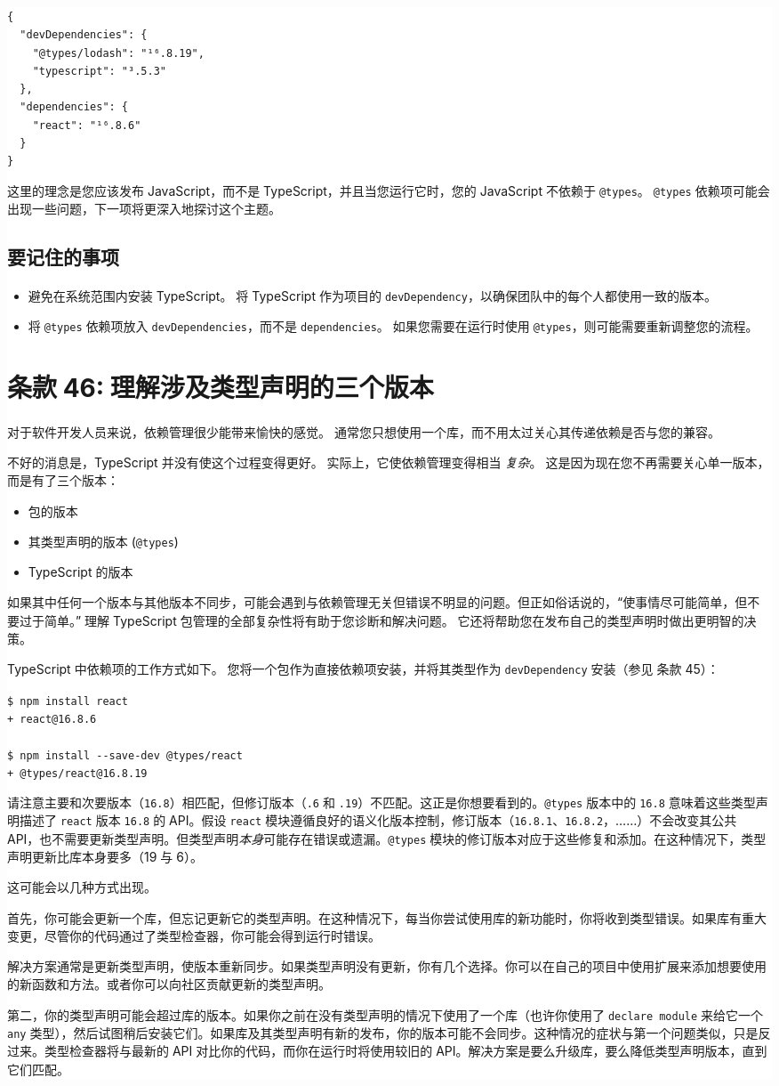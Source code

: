 ```
{
  "devDependencies": {
    "@types/lodash": "¹⁶.8.19",
    "typescript": "³.5.3"
  },
  "dependencies": {
    "react": "¹⁶.8.6"
  }
}
```

这里的理念是您应该发布 JavaScript，而不是 TypeScript，并且当您运行它时，您的 JavaScript 不依赖于 `@types`。 `@types` 依赖项可能会出现一些问题，下一项将更深入地探讨这个主题。

## 要记住的事项

+   避免在系统范围内安装 TypeScript。 将 TypeScript 作为项目的 `devDependency`，以确保团队中的每个人都使用一致的版本。

+   将 `@types` 依赖项放入 `devDependencies`，而不是 `dependencies`。 如果您需要在运行时使用 `@types`，则可能需要重新调整您的流程。

# 条款 46: 理解涉及类型声明的三个版本

对于软件开发人员来说，依赖管理很少能带来愉快的感觉。 通常您只想使用一个库，而不用太过关心其传递依赖是否与您的兼容。

不好的消息是，TypeScript 并没有使这个过程变得更好。 实际上，它使依赖管理变得相当 *复杂*。 这是因为现在您不再需要关心单一版本，而是有了三个版本：

+   包的版本

+   其类型声明的版本 (`@types`)

+   TypeScript 的版本

如果其中任何一个版本与其他版本不同步，可能会遇到与依赖管理无关但错误不明显的问题。但正如俗话说的，“使事情尽可能简单，但不要过于简单。” 理解 TypeScript 包管理的全部复杂性将有助于您诊断和解决问题。 它还将帮助您在发布自己的类型声明时做出更明智的决策。

TypeScript 中依赖项的工作方式如下。 您将一个包作为直接依赖项安装，并将其类型作为 `devDependency` 安装（参见 条款 45）：

```
$ npm install react
+ react@16.8.6

$ npm install --save-dev @types/react
+ @types/react@16.8.19
```

请注意主要和次要版本（`16.8`）相匹配，但修订版本（`.6` 和 `.19`）不匹配。这正是你想要看到的。`@types` 版本中的 `16.8` 意味着这些类型声明描述了 `react` 版本 `16.8` 的 API。假设 `react` 模块遵循良好的语义化版本控制，修订版本（`16.8.1`、`16.8.2`，……）不会改变其公共 API，也不需要更新类型声明。但类型声明*本身*可能存在错误或遗漏。`@types` 模块的修订版本对应于这些修复和添加。在这种情况下，类型声明更新比库本身要多（19 与 6）。

这可能会以几种方式出现。

首先，你可能会更新一个库，但忘记更新它的类型声明。在这种情况下，每当你尝试使用库的新功能时，你将收到类型错误。如果库有重大变更，尽管你的代码通过了类型检查器，你可能会得到运行时错误。

解决方案通常是更新类型声明，使版本重新同步。如果类型声明没有更新，你有几个选择。你可以在自己的项目中使用扩展来添加想要使用的新函数和方法。或者你可以向社区贡献更新的类型声明。

第二，你的类型声明可能会超过库的版本。如果你之前在没有类型声明的情况下使用了一个库（也许你使用了 `declare module` 来给它一个 `any` 类型），然后试图稍后安装它们。如果库及其类型声明有新的发布，你的版本可能不会同步。这种情况的症状与第一个问题类似，只是反过来。类型检查器将与最新的 API 对比你的代码，而你在运行时将使用较旧的 API。解决方案是要么升级库，要么降低类型声明版本，直到它们匹配。
